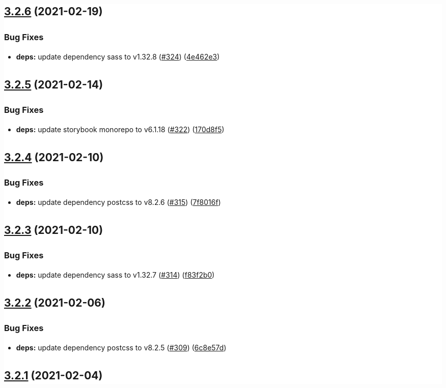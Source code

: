 ## [3.2.6](https://github.com/newhighsco/storybook-preset/compare/v3.2.5...v3.2.6) (2021-02-19)


### Bug Fixes

* **deps:** update dependency sass to v1.32.8 ([#324](https://github.com/newhighsco/storybook-preset/issues/324)) ([4e462e3](https://github.com/newhighsco/storybook-preset/commit/4e462e3af1adfea25aaf2a5d1aa3992cfbdcaffe))

## [3.2.5](https://github.com/newhighsco/storybook-preset/compare/v3.2.4...v3.2.5) (2021-02-14)


### Bug Fixes

* **deps:** update storybook monorepo to v6.1.18 ([#322](https://github.com/newhighsco/storybook-preset/issues/322)) ([170d8f5](https://github.com/newhighsco/storybook-preset/commit/170d8f5f5a252cb7a98a9afb4135a3e994c15d8a))

## [3.2.4](https://github.com/newhighsco/storybook-preset/compare/v3.2.3...v3.2.4) (2021-02-10)


### Bug Fixes

* **deps:** update dependency postcss to v8.2.6 ([#315](https://github.com/newhighsco/storybook-preset/issues/315)) ([7f8016f](https://github.com/newhighsco/storybook-preset/commit/7f8016fbf480d4bcdc2deeba927fbf36b03382bb))

## [3.2.3](https://github.com/newhighsco/storybook-preset/compare/v3.2.2...v3.2.3) (2021-02-10)


### Bug Fixes

* **deps:** update dependency sass to v1.32.7 ([#314](https://github.com/newhighsco/storybook-preset/issues/314)) ([f83f2b0](https://github.com/newhighsco/storybook-preset/commit/f83f2b006c6556026ae6285bb46dc7e6c74b746d))

## [3.2.2](https://github.com/newhighsco/storybook-preset/compare/v3.2.1...v3.2.2) (2021-02-06)


### Bug Fixes

* **deps:** update dependency postcss to v8.2.5 ([#309](https://github.com/newhighsco/storybook-preset/issues/309)) ([6c8e57d](https://github.com/newhighsco/storybook-preset/commit/6c8e57dbeb0c031d9dc272fe2b24ba454bdf5c94))

## [3.2.1](https://github.com/newhighsco/storybook-preset/compare/v3.2.0...v3.2.1) (2021-02-04)
